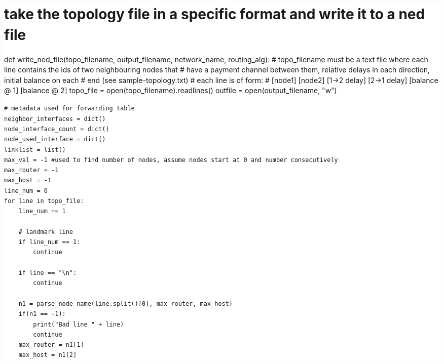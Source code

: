 

# take the topology file in a specific format and write it to a ned file
def write_ned_file(topo_filename, output_filename, network_name, routing_alg):
    # topo_filename must be a text file where each line contains the ids of two neighbouring nodes that 
    # have a payment channel between them, relative delays in each direction,  initial balance on each 
    # end (see sample-topology.txt)
    # each line is of form:
    # [node1] [node2] [1->2 delay] [2->1 delay] [balance @ 1] [balance @ 2]
    topo_file = open(topo_filename).readlines() 
    outfile = open(output_filename, "w")

    # metadata used for forwarding table
    neighbor_interfaces = dict()
    node_interface_count = dict()
    node_used_interface = dict()
    linklist = list()
    max_val = -1 #used to find number of nodes, assume nodes start at 0 and number consecutively
    max_router = -1
    max_host = -1
    line_num = 0
    for line in topo_file:
        line_num += 1

        # landmark line
        if line_num == 1:
            continue

        if line == "\n":
            continue

        n1 = parse_node_name(line.split()[0], max_router, max_host)
        if(n1 == -1):
            print("Bad line " + line)
            continue
        max_router = n1[1]
        max_host = n1[2]
